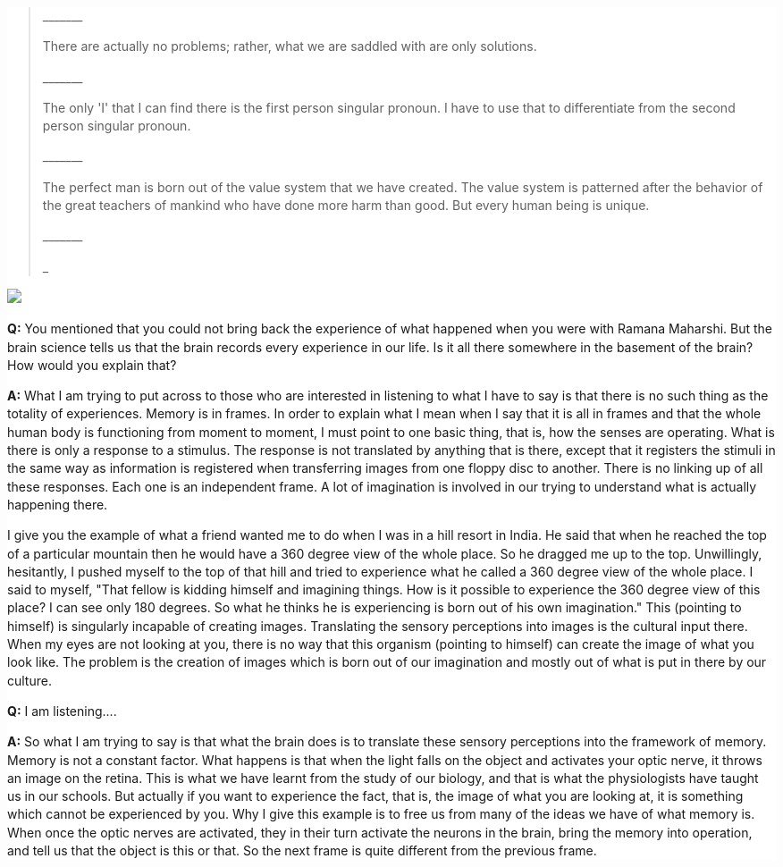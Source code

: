 >
> \_\_\_\_\_\_\_
>
> There are actually no problems; rather, what we are saddled with are only solutions.
>
> \_\_\_\_\_\_\_
>
> The only 'I' that I can find there is the first person singular pronoun. I have to use that to differentiate from the second person singular pronoun.
>
> \_\_\_\_\_\_\_
>
> The perfect man is born out of the value system that we have created. The value system is patterned after the behavior of the great teachers of mankind who have done more harm than good. But every human being is unique.
>
> \_\_\_\_\_\_\_
>
> _




![](_themes/expeditn/exphorsa.gif)

**Q:** You mentioned that you could not bring back the experience of what happened when you were with Ramana Maharshi. But the brain science tells us that the brain records every experience in our life. Is it all there somewhere in the basement of the brain? How would you explain that?

**A:** What I am trying to put across to those who are interested in listening to what I have to say is that there is no such thing as the totality of experiences. Memory is in frames. In order to explain what I mean when I say that it is all in frames and that the whole human body is functioning from moment to moment, I must point to one basic thing, that is, how the senses are operating. What is there is only a response to a stimulus. The response is not translated by anything that is there, except that it registers the stimuli in the same way as information is registered when transferring images from one floppy disc to another. There is no linking up of all these responses. Each one is an independent frame. A lot of imagination is involved in our trying to understand what is actually happening there.

I give you the example of what a friend wanted me to do when I was in a hill resort in India. He said that when he reached the top of a particular mountain then he would have a 360 degree view of the whole place. So he dragged me up to the top. Unwillingly, hesitantly, I pushed myself to the top of that hill and tried to experience what he called a 360 degree view of the whole place. I said to myself, "That fellow is kidding himself and imagining things. How is it possible to experience the 360 degree view of this place? I can see only 180 degrees. So what he thinks he is experiencing is born out of his own imagination." This (pointing to himself) is singularly incapable of creating images. Translating the sensory perceptions into images is the cultural input there. When my eyes are not looking at you, there is no way that this organism (pointing to himself) can create the image of what you look like. The problem is the creation of images which is born out of our imagination and mostly out of what is put in there by our culture.

**Q:** I am listening....

**A:** So what I am trying to say is that what the brain does is to translate these sensory perceptions into the framework of memory. Memory is not a constant factor. What happens is that when the light falls on the object and activates your optic nerve, it throws an image on the retina. This is what we have learnt from the study of our biology, and that is what the physiologists have taught us in our schools. But actually if you want to experience the fact, that is, the image of what you are looking at, it is something which cannot be experienced by you. Why I give this example is to free us from many of the ideas we have of what memory is. When once the optic nerves are activated, they in their turn activate the neurons in the brain, bring the memory into operation, and tell us that the object is this or that. So the next frame is quite different from the previous frame.
